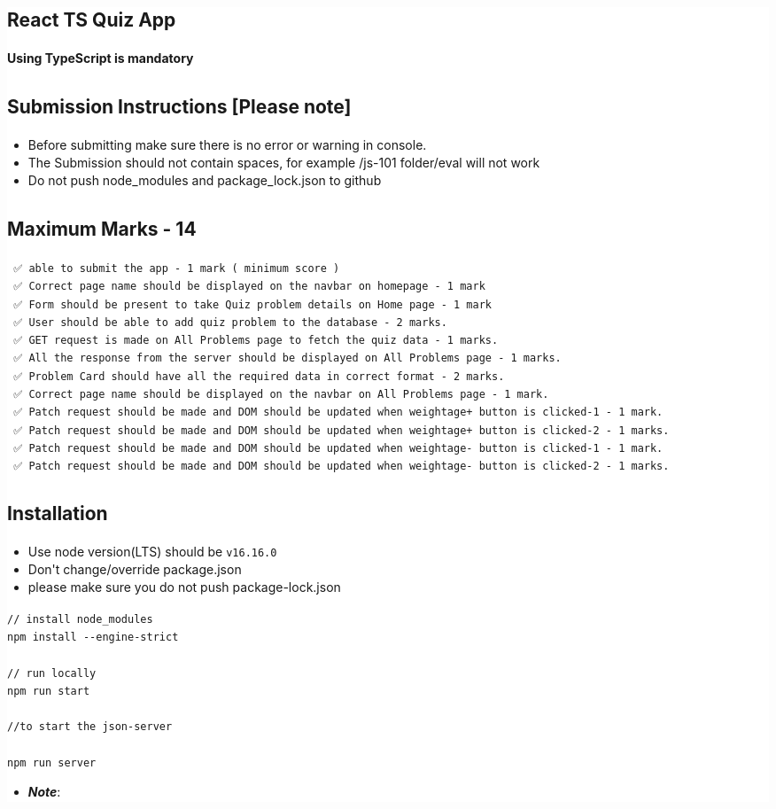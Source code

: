 ## React TS Quiz App

**Using TypeScript is mandatory**

## Submission Instructions [Please note]

- Before submitting make sure there is no error or warning in console.
- The Submission should not contain spaces, for example /js-101 folder/eval will not work
- Do not push node_modules and package_lock.json to github

## Maximum Marks - 14

```
 ✅ able to submit the app - 1 mark ( minimum score )
 ✅ Correct page name should be displayed on the navbar on homepage - 1 mark
 ✅ Form should be present to take Quiz problem details on Home page - 1 mark
 ✅ User should be able to add quiz problem to the database - 2 marks.
 ✅ GET request is made on All Problems page to fetch the quiz data - 1 marks.
 ✅ All the response from the server should be displayed on All Problems page - 1 marks.
 ✅ Problem Card should have all the required data in correct format - 2 marks.
 ✅ Correct page name should be displayed on the navbar on All Problems page - 1 mark.
 ✅ Patch request should be made and DOM should be updated when weightage+ button is clicked-1 - 1 mark.
 ✅ Patch request should be made and DOM should be updated when weightage+ button is clicked-2 - 1 marks.
 ✅ Patch request should be made and DOM should be updated when weightage- button is clicked-1 - 1 mark.
 ✅ Patch request should be made and DOM should be updated when weightage- button is clicked-2 - 1 marks.

```

## Installation

- Use node version(LTS) should be `v16.16.0`
- Don't change/override package.json
- please make sure you do not push package-lock.json

```
// install node_modules
npm install --engine-strict

// run locally
npm run start

//to start the json-server

npm run server
```

- **_Note_**:
